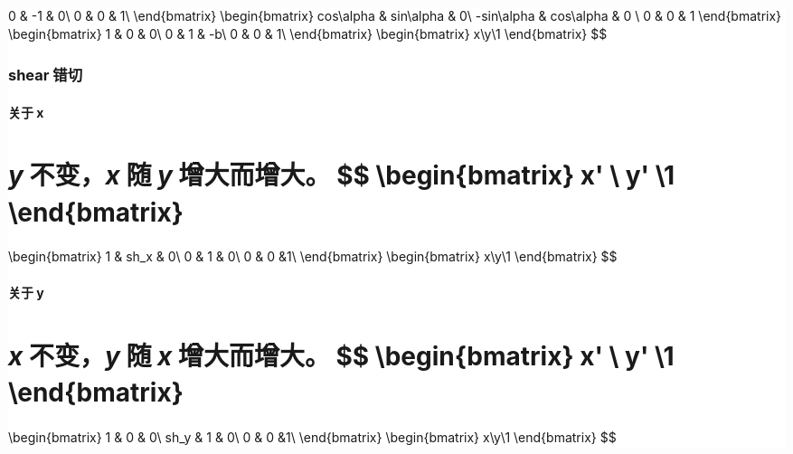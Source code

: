0 & -1 & 0\\
0 & 0 & 1\\
\end{bmatrix}
\begin{bmatrix}
cos\alpha & sin\alpha & 0\\
-sin\alpha & cos\alpha & 0 \\
0 & 0 & 1
\end{bmatrix}
\begin{bmatrix}
1 & 0 & 0\\
0 & 1 & -b\\
0 & 0 & 1\\
\end{bmatrix}
\begin{bmatrix}
x\\y\\1
\end{bmatrix}
$$

### shear 错切

#### 关于 x

$y$ 不变，$x$ 随 $y$ 增大而增大。
$$
\begin{bmatrix}
x' \\ y' \\1
\end{bmatrix}
=
\begin{bmatrix}
1 & sh_x & 0\\
0 & 1 & 0\\
0 & 0 &1\\
\end{bmatrix}
\begin{bmatrix}
x\\y\\1
\end{bmatrix}
$$

#### 关于 y

$x$ 不变，$y$ 随 $x$ 增大而增大。
$$
\begin{bmatrix}
x' \\ y' \\1
\end{bmatrix}
=
\begin{bmatrix}
1 & 0 & 0\\
sh_y & 1 & 0\\
0 & 0 &1\\
\end{bmatrix}
\begin{bmatrix}
x\\y\\1
\end{bmatrix}
$$

